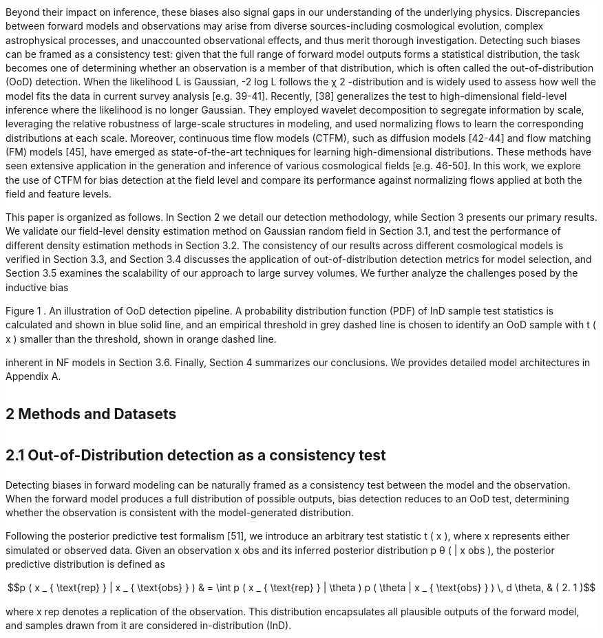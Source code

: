 Beyond their impact on inference, these biases also signal gaps in our understanding of the underlying physics. Discrepancies between forward models and observations may arise from diverse sources-including cosmological evolution, complex astrophysical processes, and unaccounted observational effects, and thus merit thorough investigation. Detecting such biases can be framed as a consistency test: given that the full range of forward model outputs forms a statistical distribution, the task becomes one of determining whether an observation is a member of that distribution, which is often called the out-of-distribution (OoD) detection. When the likelihood L is Gaussian, -2 log L follows the χ 2 -distribution and is widely used to assess how well the model fits the data in current survey analysis [e.g. 39-41]. Recently, [38] generalizes the test to high-dimensional field-level inference where the likelihood is no longer Gaussian. They employed wavelet decomposition to segregate information by scale, leveraging the relative robustness of large-scale structures in modeling, and used normalizing flows to learn the corresponding distributions at each scale. Moreover, continuous time flow models (CTFM), such as diffusion models [42-44] and flow matching (FM) models [45], have emerged as state-of-the-art techniques for learning high-dimensional distributions. These methods have seen extensive application in the generation and inference of various cosmological fields [e.g. 46-50]. In this work, we explore the use of CTFM for bias detection at the field level and compare its performance against normalizing flows applied at both the field and feature levels.

This paper is organized as follows. In Section 2 we detail our detection methodology, while Section 3 presents our primary results. We validate our field-level density estimation method on Gaussian random field in Section 3.1, and test the performance of different density estimation methods in Section 3.2. The consistency of our results across different cosmological models is verified in Section 3.3, and Section 3.4 discusses the application of out-of-distribution detection metrics for model selection, and Section 3.5 examines the scalability of our approach to large survey volumes. We further analyze the challenges posed by the inductive bias

Figure 1 . An illustration of OoD detection pipeline. A probability distribution function (PDF) of InD sample test statistics is calculated and shown in blue solid line, and an empirical threshold in grey dashed line is chosen to identify an OoD sample with t ( x ) smaller than the threshold, shown in orange dashed line.



inherent in NF models in Section 3.6. Finally, Section 4 summarizes our conclusions. We provides detailed model architectures in Appendix A.

## 2 Methods and Datasets

## 2.1 Out-of-Distribution detection as a consistency test

Detecting biases in forward modeling can be naturally framed as a consistency test between the model and the observation. When the forward model produces a full distribution of possible outputs, bias detection reduces to an OoD test, determining whether the observation is consistent with the model-generated distribution.

Following the posterior predictive test formalism [51], we introduce an arbitrary test statistic t ( x ), where x represents either simulated or observed data. Given an observation x obs and its inferred posterior distribution p θ ( | x obs ), the posterior predictive distribution is defined as

$$p ( x _ { \text{rep} } | x _ { \text{obs} } ) & = \int p ( x _ { \text{rep} } | \theta ) p ( \theta | x _ { \text{obs} } ) \, d \theta, & ( 2. 1 )$$

where x rep denotes a replication of the observation. This distribution encapsulates all plausible outputs of the forward model, and samples drawn from it are considered in-distribution (InD).
